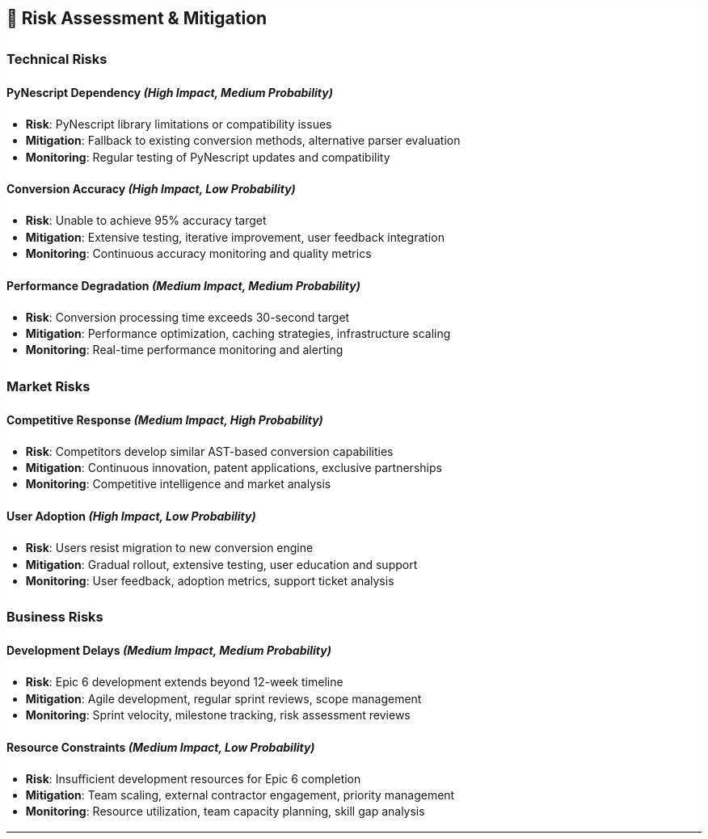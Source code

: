 ## 🚨 **Risk Assessment & Mitigation**

### **Technical Risks**

#### **PyNescript Dependency** *(High Impact, Medium Probability)*
- **Risk**: PyNescript library limitations or compatibility issues
- **Mitigation**: Fallback to existing conversion methods, alternative parser evaluation
- **Monitoring**: Regular testing of PyNescript updates and compatibility

#### **Conversion Accuracy** *(High Impact, Low Probability)*
- **Risk**: Unable to achieve 95% accuracy target
- **Mitigation**: Extensive testing, iterative improvement, user feedback integration
- **Monitoring**: Continuous accuracy monitoring and quality metrics

#### **Performance Degradation** *(Medium Impact, Medium Probability)*
- **Risk**: Conversion processing time exceeds 30-second target
- **Mitigation**: Performance optimization, caching strategies, infrastructure scaling
- **Monitoring**: Real-time performance monitoring and alerting

### **Market Risks**

#### **Competitive Response** *(Medium Impact, High Probability)*
- **Risk**: Competitors develop similar AST-based conversion capabilities
- **Mitigation**: Continuous innovation, patent applications, exclusive partnerships
- **Monitoring**: Competitive intelligence and market analysis

#### **User Adoption** *(High Impact, Low Probability)*
- **Risk**: Users resist migration to new conversion engine
- **Mitigation**: Gradual rollout, extensive testing, user education and support
- **Monitoring**: User feedback, adoption metrics, support ticket analysis

### **Business Risks**

#### **Development Delays** *(Medium Impact, Medium Probability)*
- **Risk**: Epic 6 development extends beyond 12-week timeline
- **Mitigation**: Agile development, regular sprint reviews, scope management
- **Monitoring**: Sprint velocity, milestone tracking, risk assessment reviews

#### **Resource Constraints** *(Medium Impact, Low Probability)*
- **Risk**: Insufficient development resources for Epic 6 completion
- **Mitigation**: Team scaling, external contractor engagement, priority management
- **Monitoring**: Resource utilization, team capacity planning, skill gap analysis

---
